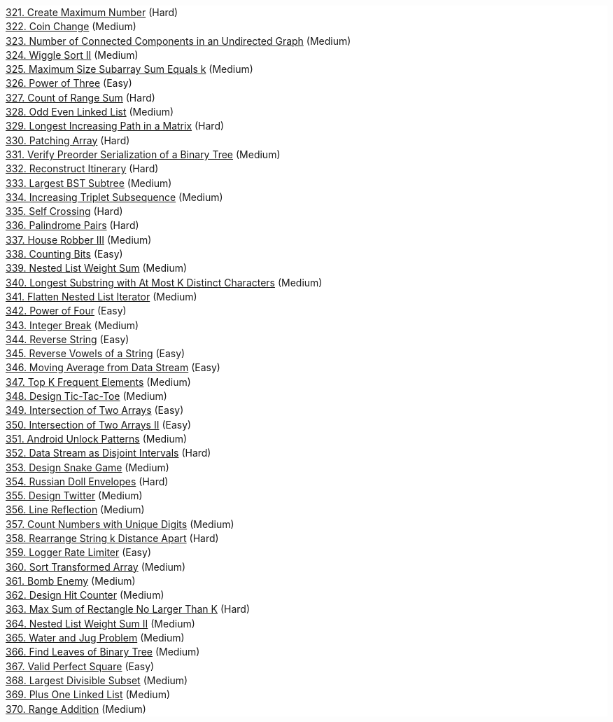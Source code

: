 [321. Create Maximum Number](https://leetcode.com/problems/create-maximum-number) (Hard)  
[322. Coin Change](https://leetcode.com/problems/coin-change) (Medium)  
[323. Number of Connected Components in an Undirected Graph](https://leetcode.com/problems/number-of-connected-components-in-an-undirected-graph) (Medium)  
[324. Wiggle Sort II](https://leetcode.com/problems/wiggle-sort-ii) (Medium)  
[325. Maximum Size Subarray Sum Equals k](https://leetcode.com/problems/maximum-size-subarray-sum-equals-k) (Medium)  
[326. Power of Three](https://leetcode.com/problems/power-of-three) (Easy)  
[327. Count of Range Sum](https://leetcode.com/problems/count-of-range-sum) (Hard)  
[328. Odd Even Linked List](https://leetcode.com/problems/odd-even-linked-list) (Medium)  
[329. Longest Increasing Path in a Matrix](https://leetcode.com/problems/longest-increasing-path-in-a-matrix) (Hard)  
[330. Patching Array](https://leetcode.com/problems/patching-array) (Hard)  
[331. Verify Preorder Serialization of a Binary Tree](https://leetcode.com/problems/verify-preorder-serialization-of-a-binary-tree) (Medium)  
[332. Reconstruct Itinerary](https://leetcode.com/problems/reconstruct-itinerary) (Hard)  
[333. Largest BST Subtree](https://leetcode.com/problems/largest-bst-subtree) (Medium)  
[334. Increasing Triplet Subsequence](https://leetcode.com/problems/increasing-triplet-subsequence) (Medium)  
[335. Self Crossing](https://leetcode.com/problems/self-crossing) (Hard)  
[336. Palindrome Pairs](https://leetcode.com/problems/palindrome-pairs) (Hard)  
[337. House Robber III](https://leetcode.com/problems/house-robber-iii) (Medium)  
[338. Counting Bits](https://leetcode.com/problems/counting-bits) (Easy)  
[339. Nested List Weight Sum](https://leetcode.com/problems/nested-list-weight-sum) (Medium)  
[340. Longest Substring with At Most K Distinct Characters](https://leetcode.com/problems/longest-substring-with-at-most-k-distinct-characters) (Medium)  
[341. Flatten Nested List Iterator](https://leetcode.com/problems/flatten-nested-list-iterator) (Medium)  
[342. Power of Four](https://leetcode.com/problems/power-of-four) (Easy)  
[343. Integer Break](https://leetcode.com/problems/integer-break) (Medium)  
[344. Reverse String](https://leetcode.com/problems/reverse-string) (Easy)  
[345. Reverse Vowels of a String](https://leetcode.com/problems/reverse-vowels-of-a-string) (Easy)  
[346. Moving Average from Data Stream](https://leetcode.com/problems/moving-average-from-data-stream) (Easy)  
[347. Top K Frequent Elements](https://leetcode.com/problems/top-k-frequent-elements) (Medium)  
[348. Design Tic-Tac-Toe](https://leetcode.com/problems/design-tic-tac-toe) (Medium)  
[349. Intersection of Two Arrays](https://leetcode.com/problems/intersection-of-two-arrays) (Easy)  
[350. Intersection of Two Arrays II](https://leetcode.com/problems/intersection-of-two-arrays-ii) (Easy)  
[351. Android Unlock Patterns](https://leetcode.com/problems/android-unlock-patterns) (Medium)  
[352. Data Stream as Disjoint Intervals](https://leetcode.com/problems/data-stream-as-disjoint-intervals) (Hard)  
[353. Design Snake Game](https://leetcode.com/problems/design-snake-game) (Medium)  
[354. Russian Doll Envelopes](https://leetcode.com/problems/russian-doll-envelopes) (Hard)  
[355. Design Twitter](https://leetcode.com/problems/design-twitter) (Medium)  
[356. Line Reflection](https://leetcode.com/problems/line-reflection) (Medium)  
[357. Count Numbers with Unique Digits](https://leetcode.com/problems/count-numbers-with-unique-digits) (Medium)  
[358. Rearrange String k Distance Apart](https://leetcode.com/problems/rearrange-string-k-distance-apart) (Hard)  
[359. Logger Rate Limiter](https://leetcode.com/problems/logger-rate-limiter) (Easy)  
[360. Sort Transformed Array](https://leetcode.com/problems/sort-transformed-array) (Medium)  
[361. Bomb Enemy](https://leetcode.com/problems/bomb-enemy) (Medium)  
[362. Design Hit Counter](https://leetcode.com/problems/design-hit-counter) (Medium)  
[363. Max Sum of Rectangle No Larger Than K](https://leetcode.com/problems/max-sum-of-rectangle-no-larger-than-k) (Hard)  
[364. Nested List Weight Sum II](https://leetcode.com/problems/nested-list-weight-sum-ii) (Medium)  
[365. Water and Jug Problem](https://leetcode.com/problems/water-and-jug-problem) (Medium)  
[366. Find Leaves of Binary Tree](https://leetcode.com/problems/find-leaves-of-binary-tree) (Medium)  
[367. Valid Perfect Square](https://leetcode.com/problems/valid-perfect-square) (Easy)  
[368. Largest Divisible Subset](https://leetcode.com/problems/largest-divisible-subset) (Medium)  
[369. Plus One Linked List](https://leetcode.com/problems/plus-one-linked-list) (Medium)  
[370. Range Addition](https://leetcode.com/problems/range-addition) (Medium)  